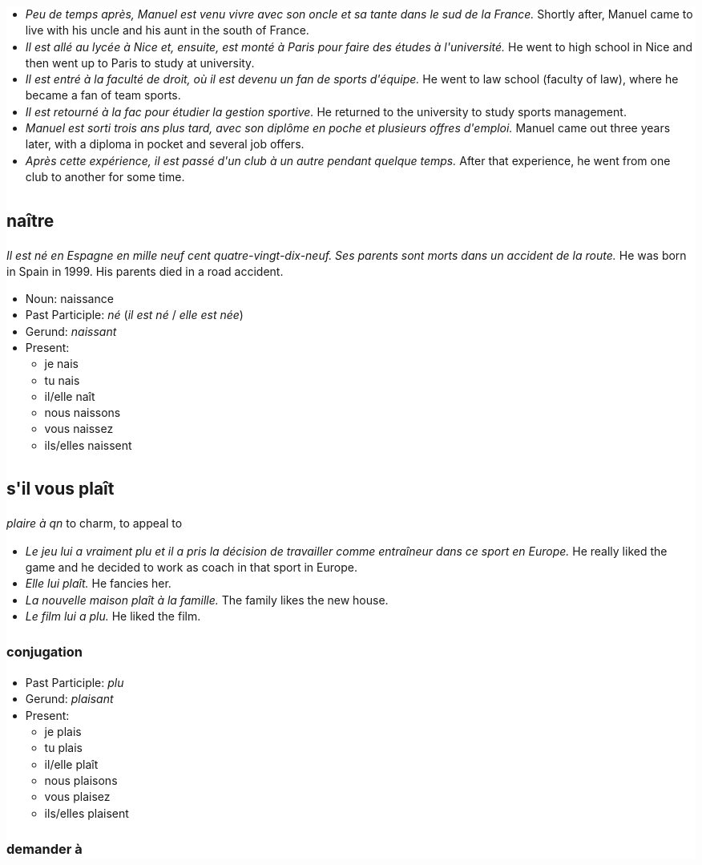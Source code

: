 
- *Peu de temps après, Manuel est venu vivre avec son oncle et sa tante dans le sud de la France.* Shortly after, Manuel came to live with his uncle and his aunt in the south of France.
- *Il est allé au lycée à Nice et, ensuite, est monté à Paris pour faire des études à l'université.* He went to high school in Nice and then went up to Paris to study at university.
- *Il est entré à la faculté de droit, où il est devenu un fan de sports d'équipe.* He went to law school (faculty of law), where he became a fan of team sports.
- *Il est retourné à la fac pour étudier la gestion sportive.* He returned to the university to study sports management.
- *Manuel est sorti trois ans plus tard, avec son diplôme en poche et plusieurs offres d'emploi.* Manuel came out three years later, with a diploma in pocket and several job offers.
- *Après cette expérience, il est passé d'un club à un autre pendant quelque temps.* After that experience, he went from one club to another for some time.

## naître

*Il est né en Espagne en mille neuf cent quatre-vingt-dix-neuf. Ses parents sont morts dans un accident de la route.* He was born in Spain in 1999. His parents died in a road accident.

- Noun: naissance
- Past Participle: *né* (*il est né* / *elle est née*)
- Gerund: *naissant*
- Present:
  - je nais
  - tu nais
  - il/elle naît
  - nous naissons
  - vous naissez
  - ils/elles naissent

## s'il vous plaît

*plaire à qn* to charm, to appeal to

- *Le jeu lui a vraiment plu et il a pris la décision de travailler comme entraîneur dans ce sport en Europe.* He really liked the game and he decided to work as coach in that sport in Europe.
- *Elle lui plaît.* He fancies her.
- *La nouvelle maison plaît à la famille.* The family likes the new house.
- *Le film lui a plu.* He liked the film.

### conjugation

- Past Participle: *plu*
- Gerund: *plaisant*
- Present:
  - je plais
  - tu plais
  - il/elle plaît
  - nous plaisons
  - vous plaisez
  - ils/elles plaisent

### demander à
